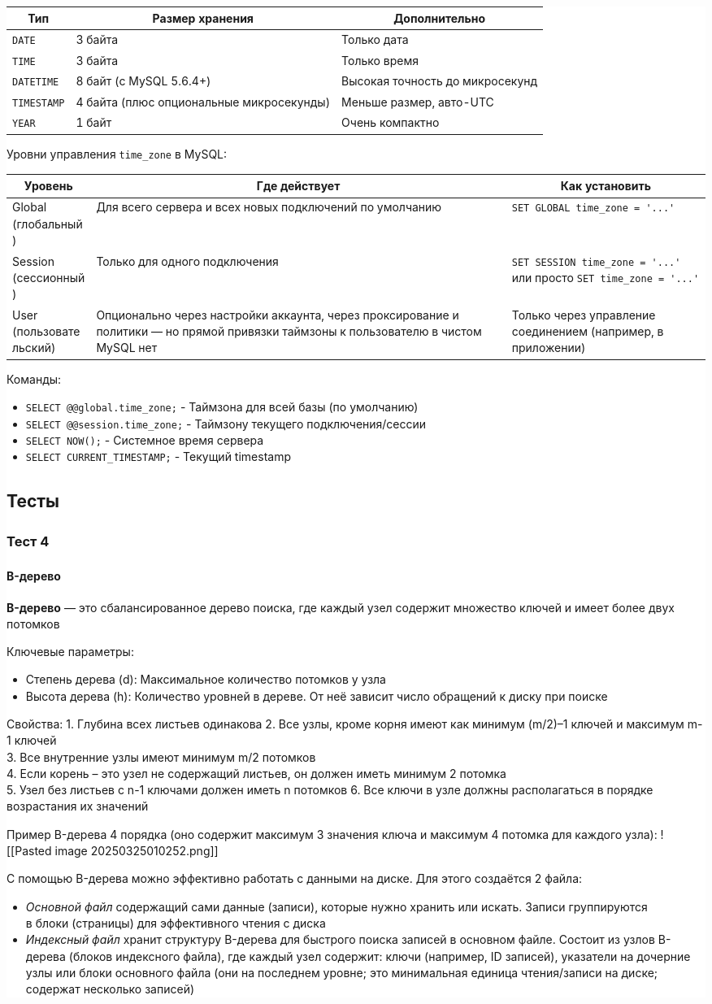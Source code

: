 | Тип         | Размер хранения                          | Дополнительно                   |
| ----------- | ---------------------------------------- | ------------------------------- |
| `DATE`      | 3 байта                                  | Только дата                     |
| `TIME`      | 3 байта                                  | Только время                    |
| `DATETIME`  | 8 байт (с MySQL 5.6.4+)                  | Высокая точность до микросекунд |
| `TIMESTAMP` | 4 байта (плюс опциональные микросекунды) | Меньше размер, авто-UTC         |
| `YEAR`      | 1 байт                                   | Очень компактно                 |

Уровни управления `time_zone` в MySQL:

| Уровень                 | Где действует                                                                                                                        | Как установить                                                     |
| ----------------------- | ------------------------------------------------------------------------------------------------------------------------------------ | ------------------------------------------------------------------ |
| Global (глобальный)     | Для всего сервера и всех новых подключений по умолчанию                                                                              | `SET GLOBAL time_zone = '...'`                                     |
| Session (сессионный)    | Только для одного подключения                                                                                                        | `SET SESSION time_zone = '...'` или просто `SET time_zone = '...'` |
| User (пользовательский) | Опционально через настройки аккаунта, через проксирование и политики — но прямой привязки таймзоны к пользователю в чистом MySQL нет | Только через управление соединением (например, в приложении)       |

Команды:
- `SELECT @@global.time_zone;` - Таймзона для всей базы (по умолчанию)
- `SELECT @@session.time_zone;` - Таймзону текущего подключения/сессии
- `SELECT NOW();` - Системное время сервера
- `SELECT CURRENT_TIMESTAMP;` - Текущий timestamp

## Тесты

### Тест 4

#### B-дерево

**B-дерево** — это сбалансированное дерево поиска, где каждый узел содержит множество ключей и имеет более двух потомков

Ключевые параметры:
- Степень дерева (d): Максимальное количество потомков у узла
- Высота дерева (h): Количество уровней в дереве. От неё зависит число обращений к диску при поиске

Свойства:
1. Глубина всех листьев одинакова
2. Все узлы, кроме корня имеют как минимум (m/2)–1 ключей и максимум m-1 ключей  
3. Все внутренние узлы имеют минимум m/2 потомков  
4. Если корень – это узел не содержащий листьев, он должен иметь минимум 2 потомка  
5. Узел без листьев с n-1 ключами должен иметь n потомков
6. Все ключи в узле должны располагаться в порядке возрастания их значений

Пример B-дерева 4 порядка (оно содержит максимум 3 значения ключа и максимум 4 потомка для каждого узла):
![[Pasted image 20250325010252.png]]

С помощью B-дерева можно эффективно работать с данными на диске. Для этого создаётся 2 файла:
- *Основной файл* содержащий сами данные (записи), которые нужно хранить или искать. Записи группируются в блоки (страницы) для эффективного чтения с диска
- *Индексный файл* хранит структуру B-дерева для быстрого поиска записей в основном файле. Состоит из узлов B-дерева (блоков индексного файла), где каждый узел содержит: ключи (например, ID записей), указатели на дочерние узлы или блоки основного файла (они на последнем уровне; это минимальная единица чтения/записи на диске; содержат несколько записей)
